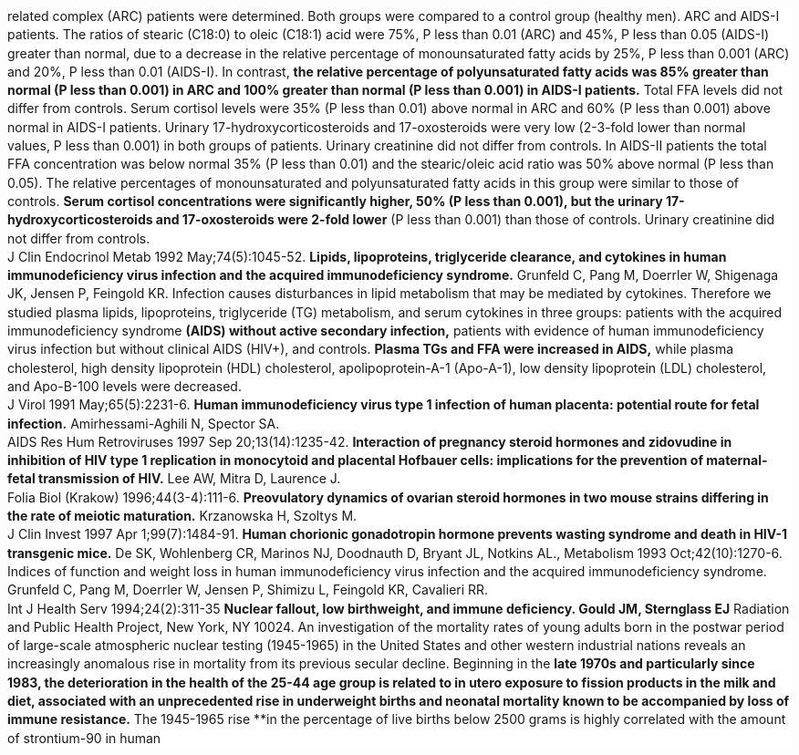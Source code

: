 related complex (ARC) patients were determined. Both groups were compared to a
control group (healthy men). ARC and AIDS-I patients. The ratios of stearic
(C18:0) to oleic (C18:1) acid were 75%, P less than 0.01 (ARC) and 45%, P less
than 0.05 (AIDS-I) greater than normal, due to a decrease in the relative
percentage of monounsaturated fatty acids by 25%, P less than 0.001 (ARC) and
20%, P less than 0.01 (AIDS-I). In contrast, **the relative percentage of
polyunsaturated fatty acids was 85% greater than normal (P less than 0.001) in
ARC and 100% greater than normal (P less than 0.001) in AIDS-I patients.**
Total FFA levels did not differ from controls. Serum cortisol levels were 35%
(P less than 0.01) above normal in ARC and 60% (P less than 0.001) above
normal in AIDS-I patients. Urinary 17-hydroxycorticosteroids and
17-oxosteroids were very low (2-3-fold lower than normal values, P less than
0.001) in both groups of patients. Urinary creatinine did not differ from
controls. In AIDS-II patients the total FFA concentration was below normal 35%
(P less than 0.01) and the stearic/oleic acid ratio was 50% above normal (P
less than 0.05). The relative percentages of monounsaturated and
polyunsaturated fatty acids in this group were similar to those of controls.
**Serum cortisol concentrations were significantly higher, 50% (P less than
0.001), but the urinary 17-hydroxycorticosteroids and 17-oxosteroids were
2-fold lower** (P less than 0.001) than those of controls. Urinary creatinine
did not differ from controls.  
J Clin Endocrinol Metab 1992 May;74(5):1045-52. **Lipids, lipoproteins,
triglyceride clearance, and cytokines in human immunodeficiency virus
infection and the acquired immunodeficiency syndrome.** Grunfeld C, Pang M,
Doerrler W, Shigenaga JK, Jensen P, Feingold KR. Infection causes disturbances
in lipid metabolism that may be mediated by cytokines. Therefore we studied
plasma lipids, lipoproteins, triglyceride (TG) metabolism, and serum cytokines
in three groups: patients with the acquired immunodeficiency syndrome **(AIDS)
without active secondary infection,** patients with evidence of human
immunodeficiency virus infection but without clinical AIDS (HIV+), and
controls. **Plasma TGs and FFA were increased in AIDS,** while plasma
cholesterol, high density lipoprotein (HDL) cholesterol, apolipoprotein-A-1
(Apo-A-1), low density lipoprotein (LDL) cholesterol, and Apo-B-100 levels
were decreased.  
J Virol 1991 May;65(5):2231-6. **Human immunodeficiency virus type 1 infection
of human placenta: potential route for fetal infection.** Amirhessami-Aghili
N, Spector SA.  
AIDS Res Hum Retroviruses 1997 Sep 20;13(14):1235-42. **Interaction of
pregnancy steroid hormones and zidovudine in inhibition of HIV type 1
replication in monocytoid and placental Hofbauer cells: implications for the
prevention of maternal-fetal transmission of HIV.** Lee AW, Mitra D, Laurence
J.  
Folia Biol (Krakow) 1996;44(3-4):111-6. **Preovulatory dynamics of ovarian
steroid hormones in two mouse strains differing in the rate of meiotic
maturation.** Krzanowska H, Szoltys M.  
J Clin Invest 1997 Apr 1;99(7):1484-91. **Human chorionic gonadotropin hormone
prevents wasting syndrome and death in HIV-1 transgenic mice.** De SK,
Wohlenberg CR, Marinos NJ, Doodnauth D, Bryant JL, Notkins AL., Metabolism
1993 Oct;42(10):1270-6.  
Indices of function and weight loss in human immunodeficiency virus infection
and the acquired immunodeficiency syndrome. Grunfeld C, Pang M, Doerrler W,
Jensen P, Shimizu L, Feingold KR, Cavalieri RR.  
Int J Health Serv 1994;24(2):311-35 **Nuclear fallout, low birthweight, and
immune deficiency. Gould JM, Sternglass EJ** Radiation and Public Health
Project, New York, NY 10024. An investigation of the mortality rates of young
adults born in the postwar period of large-scale atmospheric nuclear testing
(1945-1965) in the United States and other western industrial nations reveals
an increasingly anomalous rise in mortality from its previous secular decline.
Beginning in the **late 1970s and particularly since 1983, the deterioration
in the health of the 25-44 age group is related to in utero exposure to
fission products in the milk and diet, associated with an unprecedented rise
in underweight births and neonatal mortality known to be accompanied by loss
of immune resistance.** The 1945-1965 rise **in the percentage of live births
below 2500 grams is highly correlated with the amount of strontium-90 in human